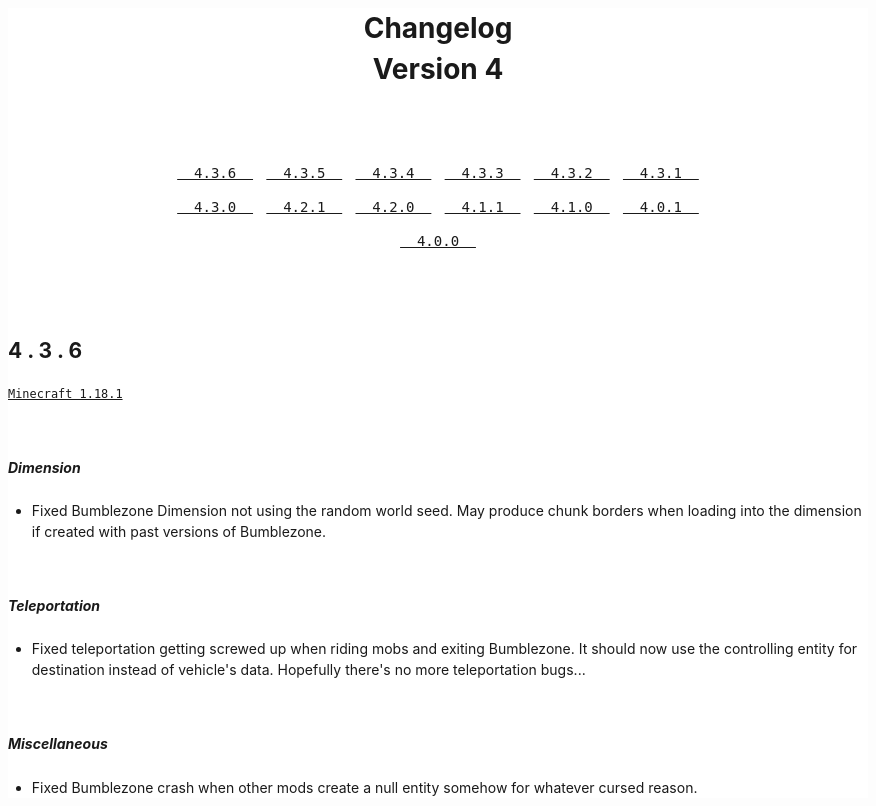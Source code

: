 
<div align = center>

# Changelog <br> Version 4

<br>
<br>

[<kbd>  4.3.6  </kbd>](#4--3--6)  
[<kbd>  4.3.5  </kbd>](#4--3--5)  
[<kbd>  4.3.4  </kbd>](#4--3--4)  
[<kbd>  4.3.3  </kbd>](#4--3--3)  
[<kbd>  4.3.2  </kbd>](#4--3--2)  
[<kbd>  4.3.1  </kbd>](#4--3--1)

[<kbd>  4.3.0  </kbd>](#4--3--0)  
[<kbd>  4.2.1  </kbd>](#4--2--1)  
[<kbd>  4.2.0  </kbd>](#4--2--0)  
[<kbd>  4.1.1  </kbd>](#4--1--1)  
[<kbd>  4.1.0  </kbd>](#4--1--0)  
[<kbd>  4.0.1  </kbd>](#4--0--1)

[<kbd>  4.0.0  </kbd>](#4--0--0)

</div>

<br>
<br>

## 4 . 3 . 6

[`Minecraft 1.18.1`][🎮 1.18.1]

<br>

##### Dimension

-   Fixed Bumblezone Dimension not using the random world seed.
    May produce chunk borders when loading into the dimension if created with past versions of Bumblezone.
    

<br>

##### Teleportation

-   Fixed teleportation getting screwed up when riding mobs and exiting Bumblezone. It should now use the controlling entity for destination instead of vehicle's data.
    Hopefully there's no more teleportation bugs...
    

<br>

##### Miscellaneous

-   Fixed Bumblezone crash when other mods create a null entity somehow for whatever cursed reason.


[🎮 1.18.1]: https://minecraft.fandom.com/wiki/Java_Edition_1.18.1